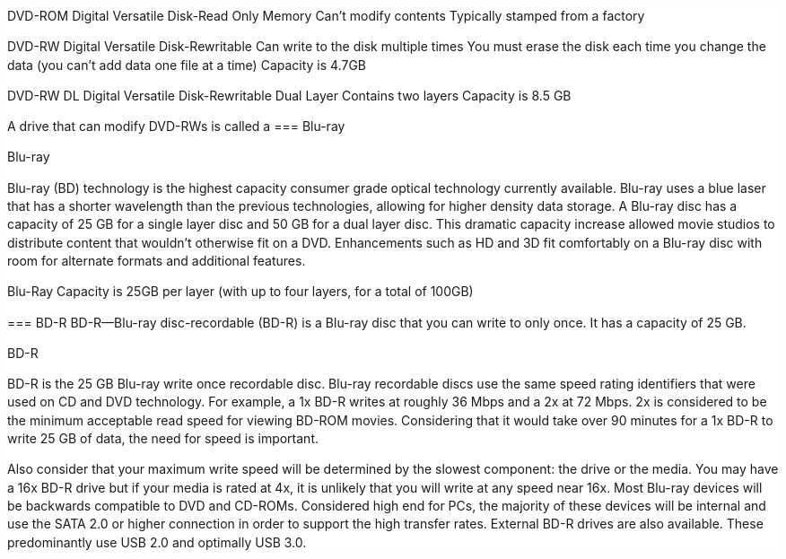DVD-ROM
Digital Versatile Disk-Read Only Memory
Can’t modify contents
Typically stamped from a factory
 
DVD-RW
Digital Versatile Disk-Rewritable
Can write to the disk multiple times
You must erase the disk each time you change
the data (you can’t add data one file at a time)
Capacity is 4.7GB
 
DVD-RW DL
Digital Versatile Disk-Rewritable Dual Layer
Contains two layers
Capacity is 8.5 GB
 
A drive that can modify DVD-RWs is called a
=== Blu-ray

Blu-ray

Blu-ray (BD) technology is the highest capacity consumer grade optical
technology currently available. Blu-ray uses a blue laser that has a shorter
wavelength than the previous technologies, allowing for higher density data
storage. A Blu-ray disc has a capacity of 25 GB for a single layer disc and 50
GB for a dual layer disc. This dramatic capacity increase allowed movie studios
to distribute content that wouldn’t otherwise fit on a DVD. Enhancements such as
HD and 3D fit comfortably on a Blu-ray disc with room for alternate formats and
additional features.

Blu-Ray
Capacity is 25GB per layer (with up to four
layers, for a total of 100GB)
 
=== BD-R
BD-R—Blu-ray disc-recordable (BD-R) is a Blu-ray disc that you can write to only
once. It has a capacity of 25 GB.

BD-R

BD-R is the 25 GB Blu-ray write once recordable disc. Blu-ray recordable discs
use the same speed rating identifiers that were used on CD and DVD technology.
For example, a 1x BD-R writes at roughly 36 Mbps and a 2x at 72 Mbps. 2x is
considered to be the minimum acceptable read speed for viewing BD-ROM movies.
Considering that it would take over 90 minutes for a 1x BD-R to write 25 GB of
data, the need for speed is important.

Also consider that your maximum write speed will be determined by the slowest
component: the drive or the media. You may have a 16x BD-R drive but if your
media is rated at 4x, it is unlikely that you will write at any speed near 16x.
Most Blu-ray devices will be backwards compatible to DVD and CD-ROMs. Considered
high end for PCs, the majority of these devices will be internal and use the
SATA 2.0 or higher connection in order to support the high transfer rates.
External BD-R drives are also available. These predominantly use USB 2.0 and
optimally USB 3.0.
